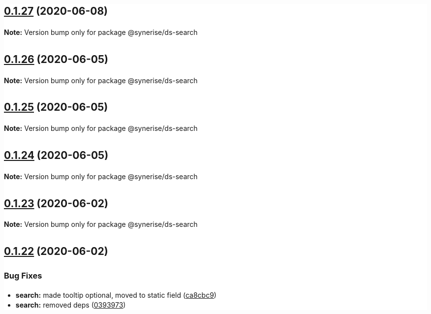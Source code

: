 ## [0.1.27](https://github.com/Synerise/synerise-design/compare/@synerise/ds-search@0.1.26...@synerise/ds-search@0.1.27) (2020-06-08)

**Note:** Version bump only for package @synerise/ds-search





## [0.1.26](https://github.com/Synerise/synerise-design/compare/@synerise/ds-search@0.1.25...@synerise/ds-search@0.1.26) (2020-06-05)

**Note:** Version bump only for package @synerise/ds-search





## [0.1.25](https://github.com/Synerise/synerise-design/compare/@synerise/ds-search@0.1.24...@synerise/ds-search@0.1.25) (2020-06-05)

**Note:** Version bump only for package @synerise/ds-search





## [0.1.24](https://github.com/Synerise/synerise-design/compare/@synerise/ds-search@0.1.23...@synerise/ds-search@0.1.24) (2020-06-05)

**Note:** Version bump only for package @synerise/ds-search





## [0.1.23](https://github.com/Synerise/synerise-design/compare/@synerise/ds-search@0.1.22...@synerise/ds-search@0.1.23) (2020-06-02)

**Note:** Version bump only for package @synerise/ds-search





## [0.1.22](https://github.com/Synerise/synerise-design/compare/@synerise/ds-search@0.1.21...@synerise/ds-search@0.1.22) (2020-06-02)


### Bug Fixes

* **search:** made tooltip optional, moved to static field ([ca8cbc9](https://github.com/Synerise/synerise-design/commit/ca8cbc92e8b103b5269ab80503d89e40f6efe176))
* **search:** removed deps ([0393973](https://github.com/Synerise/synerise-design/commit/0393973102ba9c5328c4518377dbae44822a9d92))
